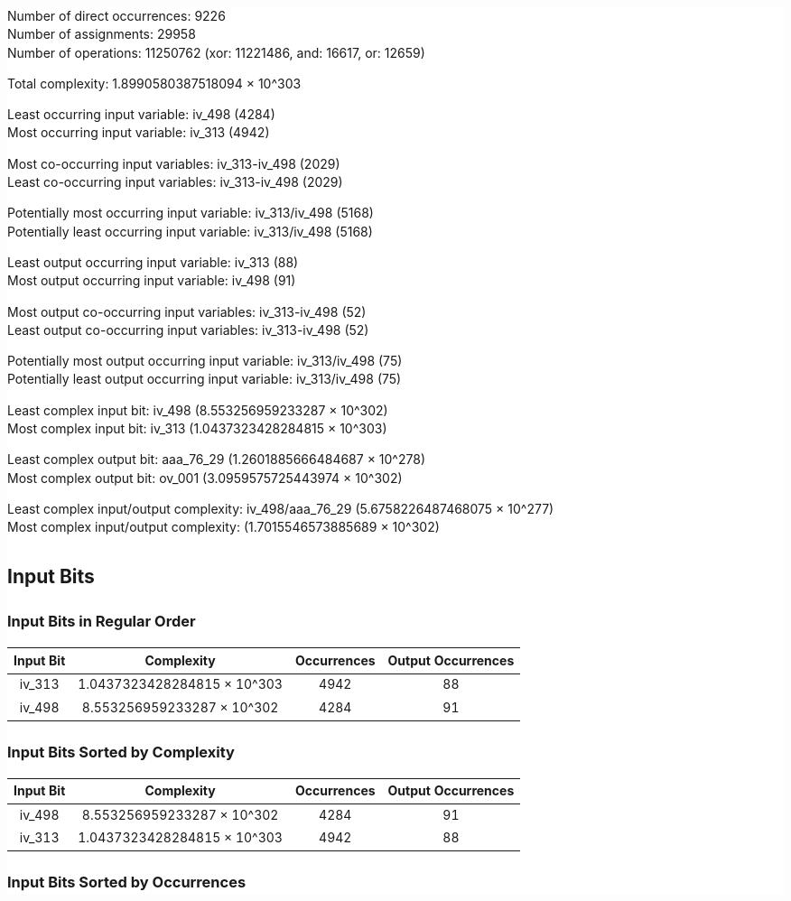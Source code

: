 Number of direct occurrences: 9226  
Number of assignments: 29958  
Number of operations: 11250762
(xor: 11221486,
and: 16617,
or: 12659)

Total complexity: 1.8990580387518094 × 10^303

Least occurring input variable: iv_498 (4284)  
Most occurring input variable: iv_313 (4942)

Most co-occurring input variables: iv_313-iv_498 (2029)  
Least co-occurring input variables: iv_313-iv_498 (2029)

Potentially most occurring input variable: iv_313/iv_498 (5168)  
Potentially least occurring input variable: iv_313/iv_498 (5168)

Least output occurring input variable: iv_313 (88)  
Most output occurring input variable: iv_498 (91)

Most output co-occurring input variables: iv_313-iv_498 (52)  
Least output co-occurring input variables: iv_313-iv_498 (52)

Potentially most output occurring input variable: iv_313/iv_498 (75)  
Potentially least output occurring input variable: iv_313/iv_498 (75)

Least complex input bit: iv_498 (8.553256959233287 × 10^302)  
Most complex input bit: iv_313 (1.0437323428284815 × 10^303)

Least complex output bit: aaa_76_29 (1.2601885666484687 × 10^278)  
Most complex output bit: ov_001 (3.0959575725443974 × 10^302)

Least complex input/output complexity: iv_498/aaa_76_29 (5.6758226487468075 × 10^277)  
Most complex input/output complexity:  (1.7015546573885689 × 10^302)

## Input Bits

### Input Bits in Regular Order

| Input Bit | Complexity | Occurrences | Output Occurrences |
|:---------:|:----------:|:-----------:|:------------------:|
| iv_313 | 1.0437323428284815 × 10^303 | 4942 | 88 |
| iv_498 | 8.553256959233287 × 10^302 | 4284 | 91 |

### Input Bits Sorted by Complexity

| Input Bit | Complexity | Occurrences | Output Occurrences |
|:---------:|:----------:|:-----------:|:------------------:|
| iv_498 | 8.553256959233287 × 10^302 | 4284 | 91 |
| iv_313 | 1.0437323428284815 × 10^303 | 4942 | 88 |

### Input Bits Sorted by Occurrences
